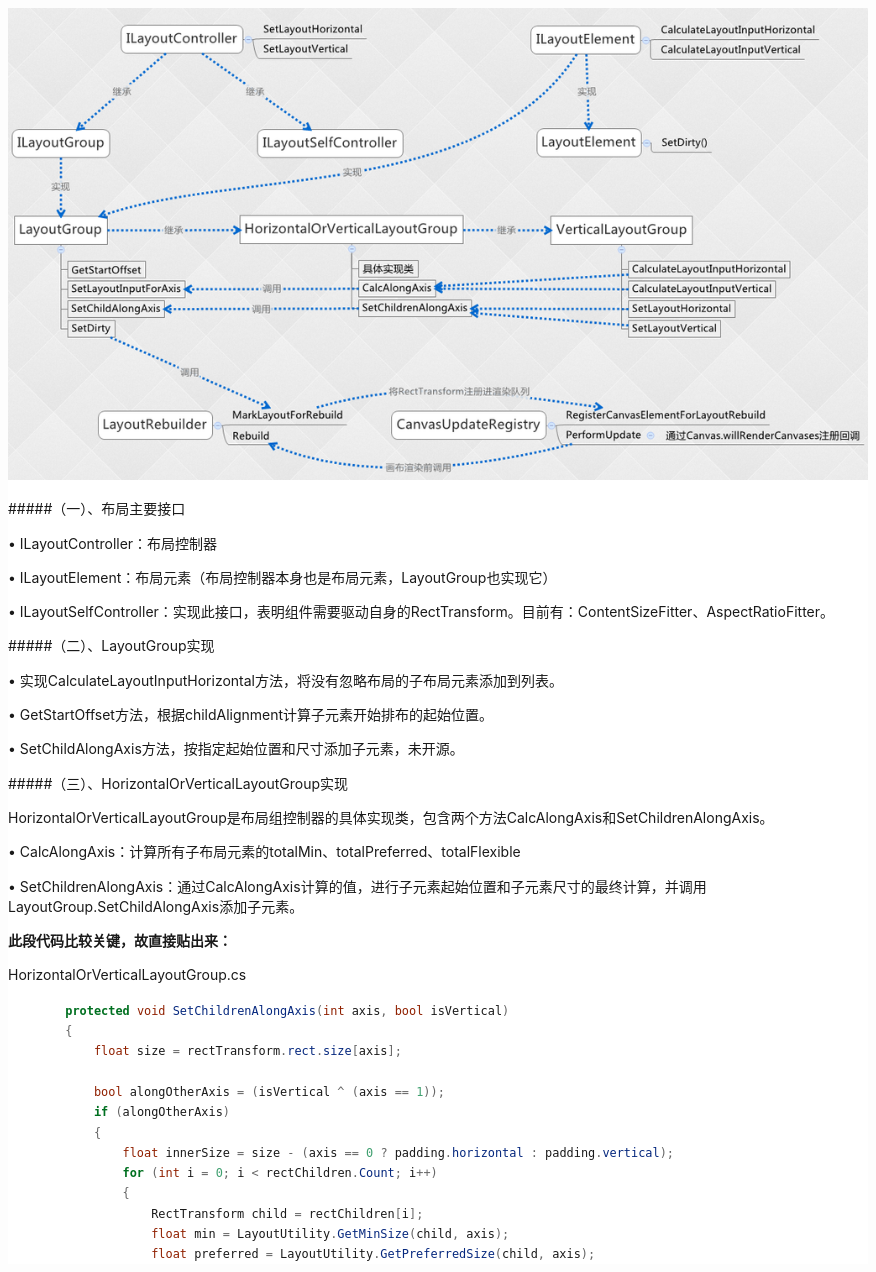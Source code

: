 ![](/assets/20151123204627.png)

#####（一）、布局主要接口

• ILayoutController：布局控制器

• ILayoutElement：布局元素（布局控制器本身也是布局元素，LayoutGroup也实现它）

• ILayoutSelfController：实现此接口，表明组件需要驱动自身的RectTransform。目前有：ContentSizeFitter、AspectRatioFitter。


#####（二）、LayoutGroup实现

• 实现CalculateLayoutInputHorizontal方法，将没有忽略布局的子布局元素添加到列表。

• GetStartOffset方法，根据childAlignment计算子元素开始排布的起始位置。

• SetChildAlongAxis方法，按指定起始位置和尺寸添加子元素，未开源。

#####（三）、HorizontalOrVerticalLayoutGroup实现

HorizontalOrVerticalLayoutGroup是布局组控制器的具体实现类，包含两个方法CalcAlongAxis和SetChildrenAlongAxis。

• CalcAlongAxis：计算所有子布局元素的totalMin、totalPreferred、totalFlexible

• SetChildrenAlongAxis：通过CalcAlongAxis计算的值，进行子元素起始位置和子元素尺寸的最终计算，并调用LayoutGroup.SetChildAlongAxis添加子元素。


**此段代码比较关键，故直接贴出来：**

HorizontalOrVerticalLayoutGroup.cs

```csharp
        protected void SetChildrenAlongAxis(int axis, bool isVertical)
        {
            float size = rectTransform.rect.size[axis];

            bool alongOtherAxis = (isVertical ^ (axis == 1));
            if (alongOtherAxis)
            {
                float innerSize = size - (axis == 0 ? padding.horizontal : padding.vertical);
                for (int i = 0; i < rectChildren.Count; i++)
                {
                    RectTransform child = rectChildren[i];
                    float min = LayoutUtility.GetMinSize(child, axis);
                    float preferred = LayoutUtility.GetPreferredSize(child, axis);
```